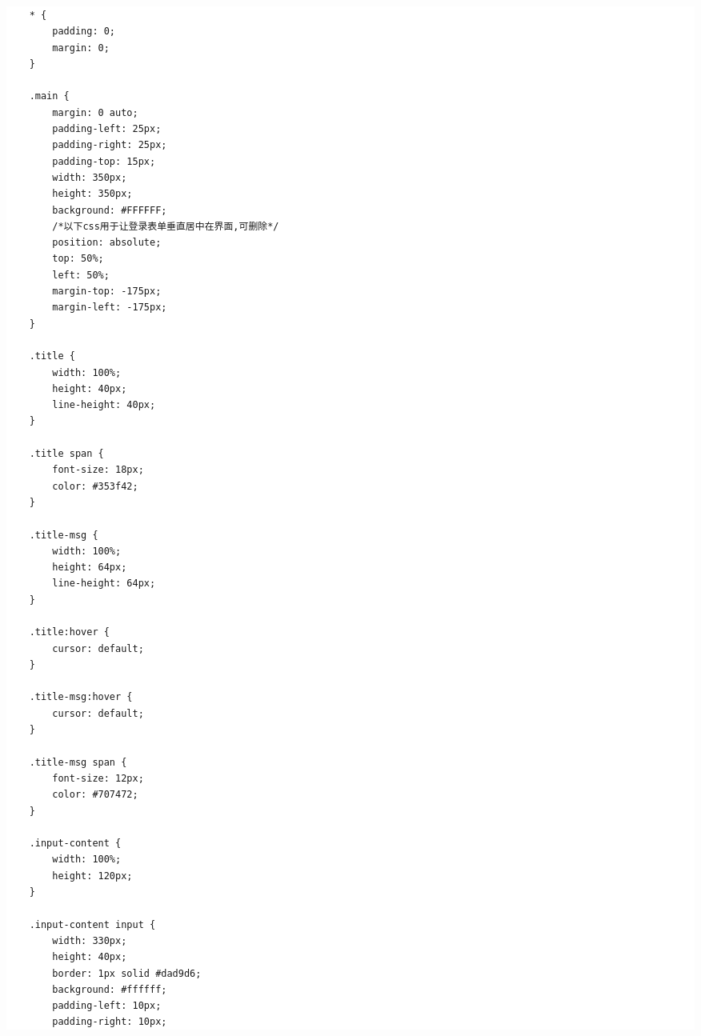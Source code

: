 ```html
    * {
        padding: 0;
        margin: 0;
    }

    .main {
        margin: 0 auto;
        padding-left: 25px;
        padding-right: 25px;
        padding-top: 15px;
        width: 350px;
        height: 350px;
        background: #FFFFFF;
        /*以下css用于让登录表单垂直居中在界面,可删除*/
        position: absolute;
        top: 50%;
        left: 50%;
        margin-top: -175px;
        margin-left: -175px;
    }

    .title {
        width: 100%;
        height: 40px;
        line-height: 40px;
    }

    .title span {
        font-size: 18px;
        color: #353f42;
    }

    .title-msg {
        width: 100%;
        height: 64px;
        line-height: 64px;
    }

    .title:hover {
        cursor: default;
    }

    .title-msg:hover {
        cursor: default;
    }

    .title-msg span {
        font-size: 12px;
        color: #707472;
    }

    .input-content {
        width: 100%;
        height: 120px;
    }

    .input-content input {
        width: 330px;
        height: 40px;
        border: 1px solid #dad9d6;
        background: #ffffff;
        padding-left: 10px;
        padding-right: 10px;
```